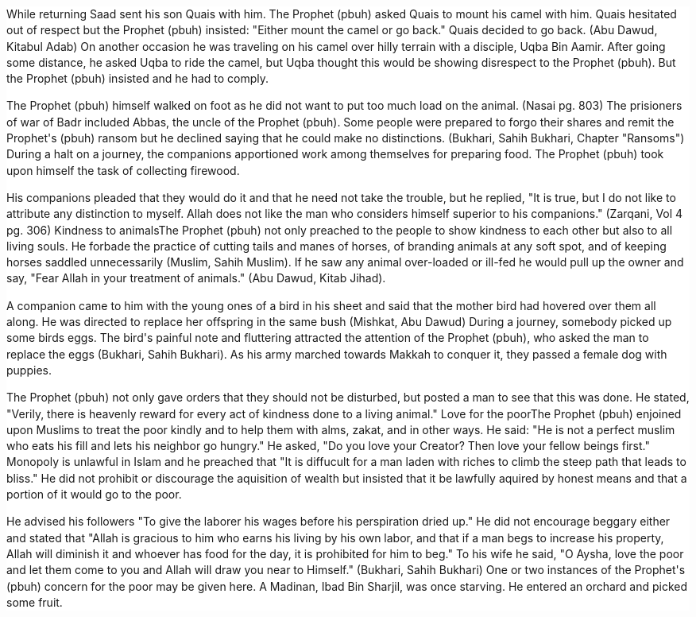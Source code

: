 While returning Saad sent his son Quais with him. The Prophet (pbuh)
asked Quais to mount his camel with him. Quais hesitated out of respect
but the Prophet (pbuh) insisted: "Either mount the camel or go back."
Quais decided to go back. (Abu Dawud, Kitabul Adab) On another occasion
he was traveling on his camel over hilly terrain with a disciple, Uqba
Bin Aamir. After going some distance, he asked Uqba to ride the camel,
but Uqba thought this would be showing disrespect to the Prophet (pbuh).
But the Prophet (pbuh) insisted and he had to comply.

The Prophet (pbuh) himself walked on foot as he did not want to put too
much load on the animal. (Nasai pg. 803) The prisioners of war of Badr
included Abbas, the uncle of the Prophet (pbuh). Some people were
prepared to forgo their shares and remit the Prophet's (pbuh) ransom but
he declined saying that he could make no distinctions. (Bukhari, Sahih
Bukhari, Chapter "Ransoms") During a halt on a journey, the companions
apportioned work among themselves for preparing food. The Prophet (pbuh)
took upon himself the task of collecting firewood.

His companions pleaded that they would do it and that he need not take
the trouble, but he replied, "It is true, but I do not like to attribute
any distinction to myself. Allah does not like the man who considers
himself superior to his companions." (Zarqani, Vol 4 pg. 306) Kindness
to animalsThe Prophet (pbuh) not only preached to the people to show
kindness to each other but also to all living souls. He forbade the
practice of cutting tails and manes of horses, of branding animals at
any soft spot, and of keeping horses saddled unnecessarily (Muslim,
Sahih Muslim). If he saw any animal over-loaded or ill-fed he would pull
up the owner and say, "Fear Allah in your treatment of animals." (Abu
Dawud, Kitab Jihad).

A companion came to him with the young ones of a bird in his sheet and
said that the mother bird had hovered over them all along. He was
directed to replace her offspring in the same bush (Mishkat, Abu Dawud)
During a journey, somebody picked up some birds eggs. The bird's painful
note and fluttering attracted the attention of the Prophet (pbuh), who
asked the man to replace the eggs (Bukhari, Sahih Bukhari). As his army
marched towards Makkah to conquer it, they passed a female dog with
puppies.

The Prophet (pbuh) not only gave orders that they should not be
disturbed, but posted a man to see that this was done. He stated,
"Verily, there is heavenly reward for every act of kindness done to a
living animal." Love for the poorThe Prophet (pbuh) enjoined upon
Muslims to treat the poor kindly and to help them with alms, zakat, and
in other ways. He said: "He is not a perfect muslim who eats his fill
and lets his neighbor go hungry." He asked, "Do you love your Creator?
Then love your fellow beings first." Monopoly is unlawful in Islam and
he preached that "It is diffucult for a man laden with riches to climb
the steep path that leads to bliss." He did not prohibit or discourage
the aquisition of wealth but insisted that it be lawfully aquired by
honest means and that a portion of it would go to the poor.

He advised his followers "To give the laborer his wages before his
perspiration dried up." He did not encourage beggary either and stated
that "Allah is gracious to him who earns his living by his own labor,
and that if a man begs to increase his property, Allah will diminish it
and whoever has food for the day, it is prohibited for him to beg." To
his wife he said, "O Aysha, love the poor and let them come to you and
Allah will draw you near to Himself." (Bukhari, Sahih Bukhari) One or
two instances of the Prophet's (pbuh) concern for the poor may be given
here. A Madinan, Ibad Bin Sharjil, was once starving. He entered an
orchard and picked some fruit.
